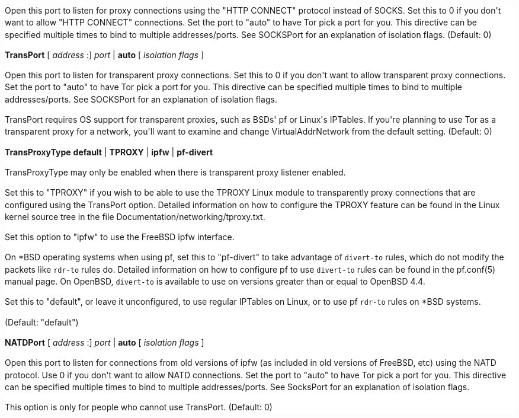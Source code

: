 Open this port to listen for proxy connections using the "HTTP CONNECT"
protocol instead of SOCKS. Set this to 0 if you don't want to allow "HTTP
CONNECT" connections. Set the port to "auto" to have Tor pick a port for you.
This directive can be specified multiple times to bind to multiple
addresses/ports. See SOCKSPort for an explanation of isolation flags.
(Default: 0)

**TransPort** &lsqb; _address_ :] _port_ | **auto** &lsqb; _isolation flags_ ]

    

Open this port to listen for transparent proxy connections. Set this to 0 if
you don't want to allow transparent proxy connections. Set the port to "auto"
to have Tor pick a port for you. This directive can be specified multiple
times to bind to multiple addresses/ports. See SOCKSPort for an explanation of
isolation flags.  
  
TransPort requires OS support for transparent proxies, such as BSDs' pf or
Linux's IPTables. If you're planning to use Tor as a transparent proxy for a
network, you'll want to examine and change VirtualAddrNetwork from the default
setting. (Default: 0)

**TransProxyType** **default** | **TPROXY** | **ipfw** | **pf-divert**

    

TransProxyType may only be enabled when there is transparent proxy listener
enabled.  
  
Set this to "TPROXY" if you wish to be able to use the TPROXY Linux module to
transparently proxy connections that are configured using the TransPort
option. Detailed information on how to configure the TPROXY feature can be
found in the Linux kernel source tree in the file
Documentation/networking/tproxy.txt.  
  
Set this option to "ipfw" to use the FreeBSD ipfw interface.  
  
On *BSD operating systems when using pf, set this to "pf-divert" to take
advantage of `divert-to` rules, which do not modify the packets like `rdr-to`
rules do. Detailed information on how to configure pf to use `divert-to` rules
can be found in the pf.conf(5) manual page. On OpenBSD, `divert-to` is
available to use on versions greater than or equal to OpenBSD 4.4.  
  
Set this to "default", or leave it unconfigured, to use regular IPTables on
Linux, or to use pf `rdr-to` rules on *BSD systems.  
  
(Default: "default")

**NATDPort** &lsqb; _address_ :] _port_ | **auto** &lsqb; _isolation flags_ ]

    

Open this port to listen for connections from old versions of ipfw (as
included in old versions of FreeBSD, etc) using the NATD protocol. Use 0 if
you don't want to allow NATD connections. Set the port to "auto" to have Tor
pick a port for you. This directive can be specified multiple times to bind to
multiple addresses/ports. See SocksPort for an explanation of isolation flags.  
  
This option is only for people who cannot use TransPort. (Default: 0)
